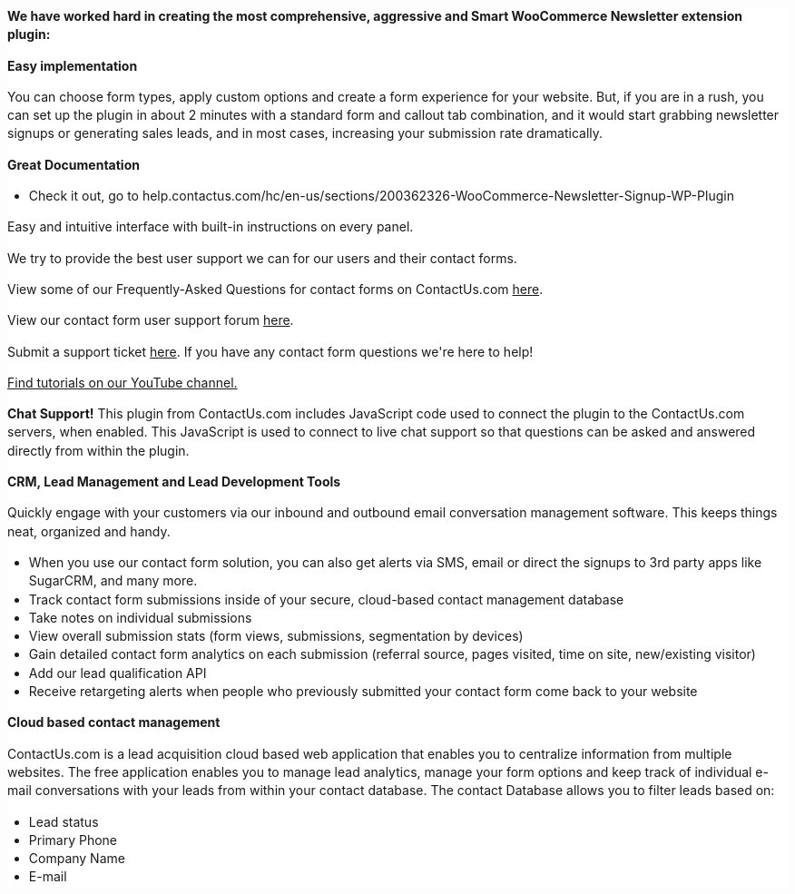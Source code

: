 **We have worked hard in creating the most comprehensive, aggressive and Smart WooCommerce Newsletter extension plugin:** 

**Easy implementation**

You can choose form types, apply custom options and create a form experience for your website. But, if you are in a rush, you can set up the plugin in about 2 minutes with a standard form and callout tab combination, and it would start grabbing newsletter signups or generating sales leads, and in most cases, increasing your submission rate dramatically.   

**Great Documentation**

* Check it out, go to help.contactus.com/hc/en-us/sections/200362326-WooCommerce-Newsletter-Signup-WP-Plugin
 
Easy and intuitive interface with built-in instructions on every panel.

We try to provide the best user support we can for our users and their contact forms.

View some of our Frequently-Asked Questions for contact forms on ContactUs.com [here](http://www.contactus.com/frequently-asked-questions/).

View our contact form user support forum [here](http://help.contactus.com/home).

Submit a support ticket [here](http://help.contactus.com/anonymous_requests/new). If you have any contact form questions we're here to help!

[Find tutorials on our YouTube channel.](http://www.youtube.com/user/ContactUsCom)

**Chat Support!** This plugin from ContactUs.com includes JavaScript code used to connect the plugin to the ContactUs.com servers, when enabled. This JavaScript is used to connect to live chat support so that questions can be asked and answered directly from within the plugin.

**CRM, Lead Management and Lead Development Tools**

Quickly engage with your customers via our inbound and outbound email conversation management software. This keeps things neat, organized and handy.
 
* When you use our contact form solution, you can also get alerts via SMS, email or direct the signups to 3rd party apps like SugarCRM, and many more.
* Track contact form submissions inside of your secure, cloud-based contact management database
* Take notes on individual submissions
* View overall submission stats (form views, submissions, segmentation by devices)
* Gain detailed contact form analytics on each submission (referral source, pages visited, time on site, new/existing visitor)
* Add our lead qualification API
* Receive retargeting alerts when people who previously submitted your contact form come back to your website 

**Cloud based contact management**

ContactUs.com is a lead acquisition cloud based web application that enables you to centralize information from multiple websites. The free application enables you to manage lead analytics, manage your form options and keep track of individual e-mail conversations with your leads from within your contact database. The contact Database allows you to filter leads based on:

* Lead status
* Primary Phone
* Company Name
* E-mail

